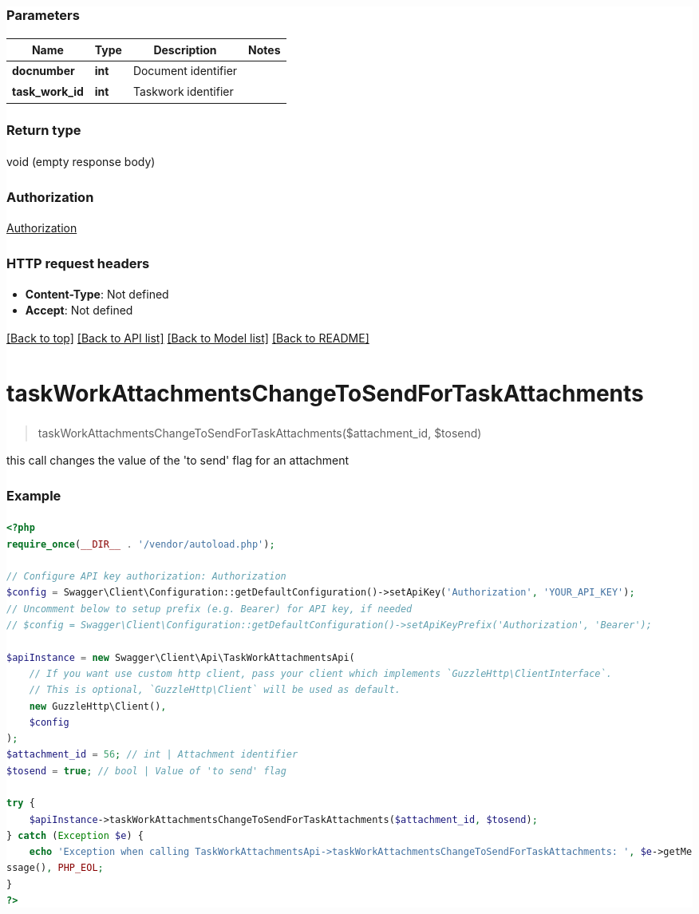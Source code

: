 ### Parameters

Name | Type | Description  | Notes
------------- | ------------- | ------------- | -------------
 **docnumber** | **int**| Document identifier |
 **task_work_id** | **int**| Taskwork identifier |

### Return type

void (empty response body)

### Authorization

[Authorization](../../README.md#Authorization)

### HTTP request headers

 - **Content-Type**: Not defined
 - **Accept**: Not defined

[[Back to top]](#) [[Back to API list]](../../README.md#documentation-for-api-endpoints) [[Back to Model list]](../../README.md#documentation-for-models) [[Back to README]](../../README.md)

# **taskWorkAttachmentsChangeToSendForTaskAttachments**
> taskWorkAttachmentsChangeToSendForTaskAttachments($attachment_id, $tosend)

this call changes the value of the 'to send' flag for an attachment

### Example
```php
<?php
require_once(__DIR__ . '/vendor/autoload.php');

// Configure API key authorization: Authorization
$config = Swagger\Client\Configuration::getDefaultConfiguration()->setApiKey('Authorization', 'YOUR_API_KEY');
// Uncomment below to setup prefix (e.g. Bearer) for API key, if needed
// $config = Swagger\Client\Configuration::getDefaultConfiguration()->setApiKeyPrefix('Authorization', 'Bearer');

$apiInstance = new Swagger\Client\Api\TaskWorkAttachmentsApi(
    // If you want use custom http client, pass your client which implements `GuzzleHttp\ClientInterface`.
    // This is optional, `GuzzleHttp\Client` will be used as default.
    new GuzzleHttp\Client(),
    $config
);
$attachment_id = 56; // int | Attachment identifier
$tosend = true; // bool | Value of 'to send' flag

try {
    $apiInstance->taskWorkAttachmentsChangeToSendForTaskAttachments($attachment_id, $tosend);
} catch (Exception $e) {
    echo 'Exception when calling TaskWorkAttachmentsApi->taskWorkAttachmentsChangeToSendForTaskAttachments: ', $e->getMessage(), PHP_EOL;
}
?>
```
